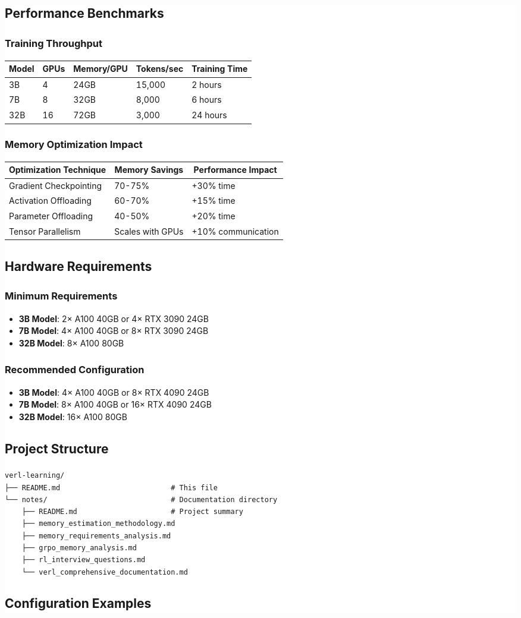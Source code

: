 ## Performance Benchmarks

### Training Throughput
| Model | GPUs | Memory/GPU | Tokens/sec | Training Time |
|-------|------|------------|------------|---------------|
| 3B    | 4    | 24GB       | 15,000     | 2 hours       |
| 7B    | 8    | 32GB       | 8,000      | 6 hours       |
| 32B   | 16   | 72GB       | 3,000      | 24 hours      |

### Memory Optimization Impact
| Optimization Technique | Memory Savings | Performance Impact |
|------------------------|----------------|-------------------|
| Gradient Checkpointing | 70-75%         | +30% time         |
| Activation Offloading  | 60-70%         | +15% time         |
| Parameter Offloading   | 40-50%         | +20% time         |
| Tensor Parallelism     | Scales with GPUs| +10% communication |

## Hardware Requirements

### Minimum Requirements
- **3B Model**: 2× A100 40GB or 4× RTX 3090 24GB
- **7B Model**: 4× A100 40GB or 8× RTX 3090 24GB
- **32B Model**: 8× A100 80GB

### Recommended Configuration
- **3B Model**: 4× A100 40GB or 8× RTX 4090 24GB
- **7B Model**: 8× A100 40GB or 16× RTX 4090 24GB
- **32B Model**: 16× A100 80GB

## Project Structure

```
verl-learning/
├── README.md                          # This file
└── notes/                             # Documentation directory
    ├── README.md                      # Project summary
    ├── memory_estimation_methodology.md
    ├── memory_requirements_analysis.md
    ├── grpo_memory_analysis.md
    ├── rl_interview_questions.md
    └── verl_comprehensive_documentation.md
```

## Configuration Examples
